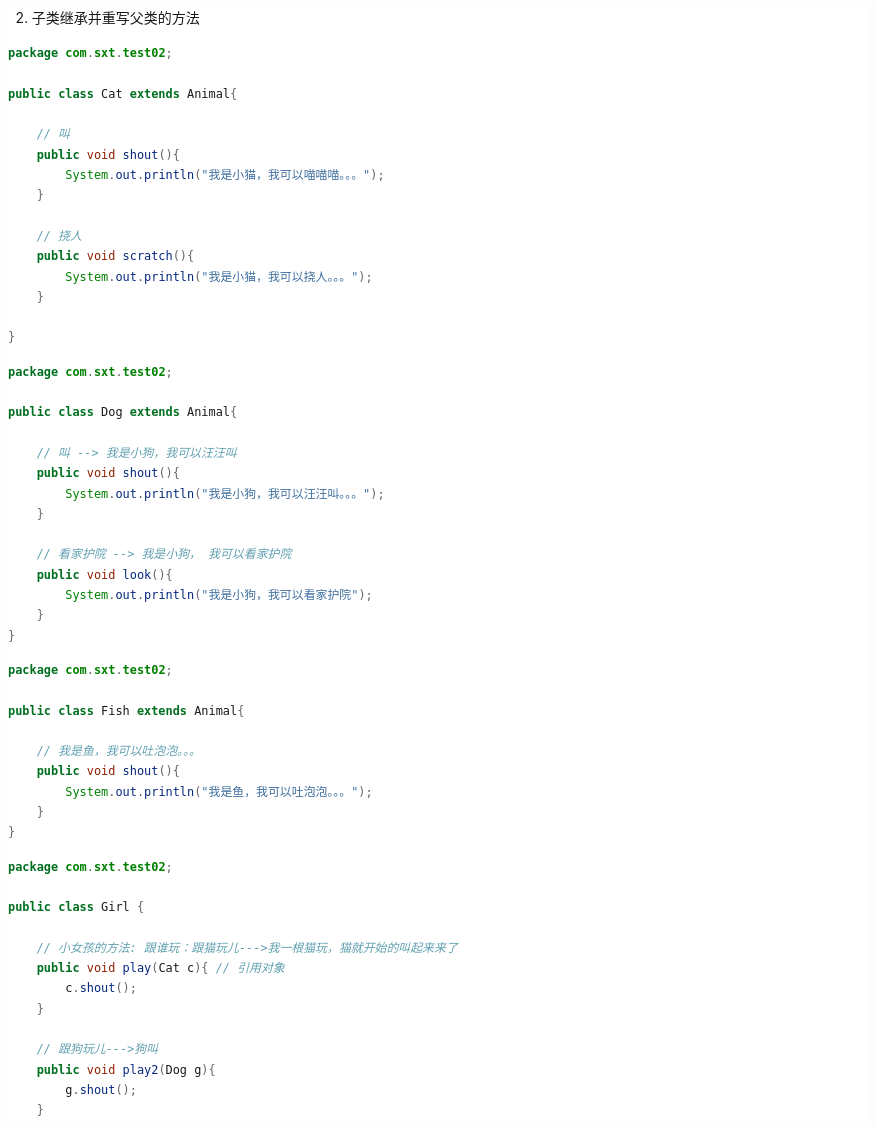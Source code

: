 ```java
```

2. 子类继承并重写父类的方法

```java
package com.sxt.test02;

public class Cat extends Animal{

    // 叫
    public void shout(){
        System.out.println("我是小猫，我可以喵喵喵。。。");
    }

    // 挠人
    public void scratch(){
        System.out.println("我是小猫，我可以挠人。。。");
    }

}
```

```java
package com.sxt.test02;

public class Dog extends Animal{

    // 叫 --> 我是小狗，我可以汪汪叫
    public void shout(){
        System.out.println("我是小狗，我可以汪汪叫。。。");
    }

    // 看家护院 --> 我是小狗， 我可以看家护院
    public void look(){
        System.out.println("我是小狗，我可以看家护院");
    }
}
```

```java
package com.sxt.test02;

public class Fish extends Animal{

    // 我是鱼，我可以吐泡泡。。。
    public void shout(){
        System.out.println("我是鱼，我可以吐泡泡。。。");
    }
}
```



```java
package com.sxt.test02;

public class Girl {

    // 小女孩的方法: 跟谁玩：跟猫玩儿--->我一根猫玩，猫就开始的叫起来来了
    public void play(Cat c){ // 引用对象
        c.shout();
    }

    // 跟狗玩儿--->狗叫
    public void play2(Dog g){
        g.shout();
    }
```